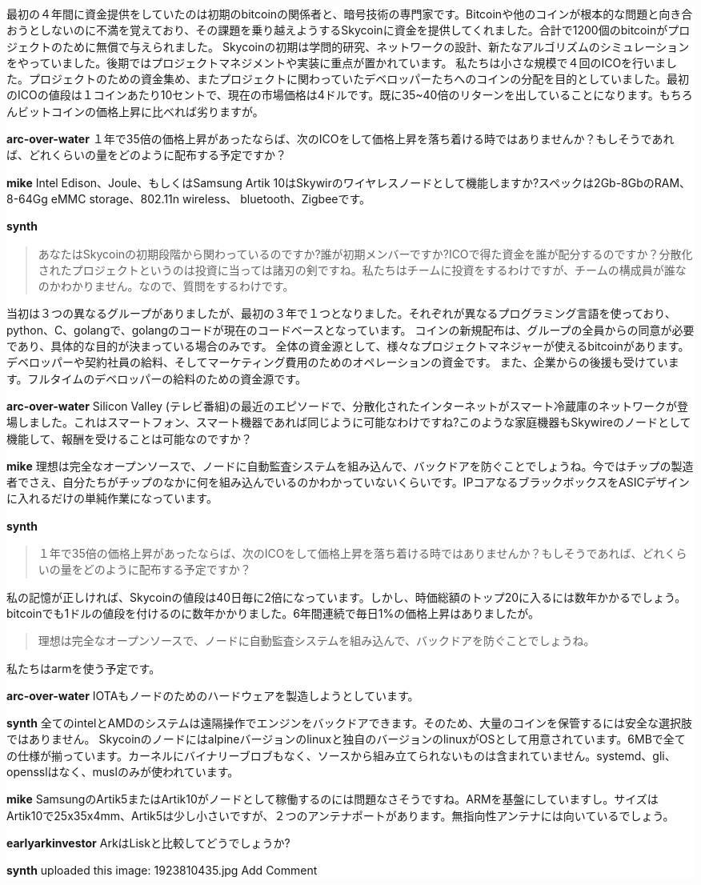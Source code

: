 最初の４年間に資金提供をしていたのは初期のbitcoinの関係者と、暗号技術の専門家です。Bitcoinや他のコインが根本的な問題と向き合おうとしないのに不満を覚えており、その課題を乗り越えようするSkycoinに資金を提供してくれました。合計で1200個のbitcoinがプロジェクトのために無償で与えられました。 
Skycoinの初期は学問的研究、ネットワークの設計、新たなアルゴリズムのシミュレーションをやっていました。後期ではプロジェクトマネジメントや実装に重点が置かれています。
私たちは小さな規模で４回のICOを行いました。プロジェクトのための資金集め、またプロジェクトに関わっていたデベロッパーたちへのコインの分配を目的としていました。最初のICOの値段は１コインあたり10セントで、現在の市場価格は4ドルです。既に35~40倍のリターンを出していることになります。もちろんビットコインの価格上昇に比べれば劣りますが。

**arc-over-water**
１年で35倍の価格上昇があったならば、次のICOをして価格上昇を落ち着ける時ではありませんか？もしそうであれば、どれくらいの量をどのように配布する予定ですか？

**mike**
Intel Edison、Joule、もしくはSamsung Artik 10はSkywirのワイヤレスノードとして機能しますか?スペックは2Gb-8GbのRAM、8-64Gg eMMC storage、802.11n wireless、 bluetooth、Zigbeeです。

**synth**

>あなたはSkycoinの初期段階から関わっているのですか?誰が初期メンバーですか?ICOで得た資金を誰が配分するのですか？分散化されたプロジェクトというのは投資に当っては諸刃の剣ですね。私たちはチームに投資をするわけですが、チームの構成員が誰なのかわかりません。なので、質問をするわけです。

当初は３つの異なるグループがありましたが、最初の３年で１つとなりました。それぞれが異なるプログラミング言語を使っており、python、C、golangで、golangのコードが現在のコードベースとなっています。
コインの新規配布は、グループの全員からの同意が必要であり、具体的な目的が決まっている場合のみです。
全体の資金源として、様々なプロジェクトマネジャーが使えるbitcoinがあります。デベロッパーや契約社員の給料、そしてマーケティング費用のためのオペレーションの資金です。
また、企業からの後援も受けています。フルタイムのデベロッパーの給料のための資金源です。

**arc-over-water**
Silicon Valley (テレビ番組)の最近のエピソードで、分散化されたインターネットがスマート冷蔵庫のネットワークが登場しました。これはスマートフォン、スマート機器であれば同じように可能なわけですね?このような家庭機器もSkywireのノードとして機能して、報酬を受けることは可能なのですか？

**mike**
理想は完全なオープンソースで、ノードに自動監査システムを組み込んで、バックドアを防ぐことでしょうね。今ではチップの製造者でさえ、自分たちがチップのなかに何を組み込んでいるのかわかっていないくらいです。IPコアなるブラックボックスをASICデザインに入れるだけの単純作業になっています。

**synth**

>１年で35倍の価格上昇があったならば、次のICOをして価格上昇を落ち着ける時ではありませんか？もしそうであれば、どれくらいの量をどのように配布する予定ですか？

私の記憶が正しければ、Skycoinの値段は40日毎に2倍になっています。しかし、時価総額のトップ20に入るには数年かかるでしょう。 bitcoinでも1ドルの値段を付けるのに数年かかりました。6年間連続で毎日1%の価格上昇はありましたが。

> 理想は完全なオープンソースで、ノードに自動監査システムを組み込んで、バックドアを防ぐことでしょうね。

私たちはarmを使う予定です。

**arc-over-water**
IOTAもノードのためのハードウェアを製造しようとしています。

**synth**
全てのintelとAMDのシステムは遠隔操作でエンジンをバックドアできます。そのため、大量のコインを保管するには安全な選択肢ではありません。
Skycoinのノードにはalpineバージョンのlinuxと独自のバージョンのlinuxがOSとして用意されています。6MBで全ての仕様が揃っています。カーネルにバイナリーブロブもなく、ソースから組み立てられないものは含まれていません。systemd、gli、opensslはなく、muslのみが使われています。

**mike**
SamsungのArtik5またはArtik10がノードとして稼働するのには問題なさそうですね。ARMを基盤にしていますし。サイズはArtik10で25x35x4mm、Artik5は少し小さいですが、２つのアンテナポートがあります。無指向性アンテナには向いているでしょう。

**earlyarkinvestor**
ArkはLiskと比較してどうでしょうか?

**synth**
uploaded this image: 1923810435.jpg Add Comment
